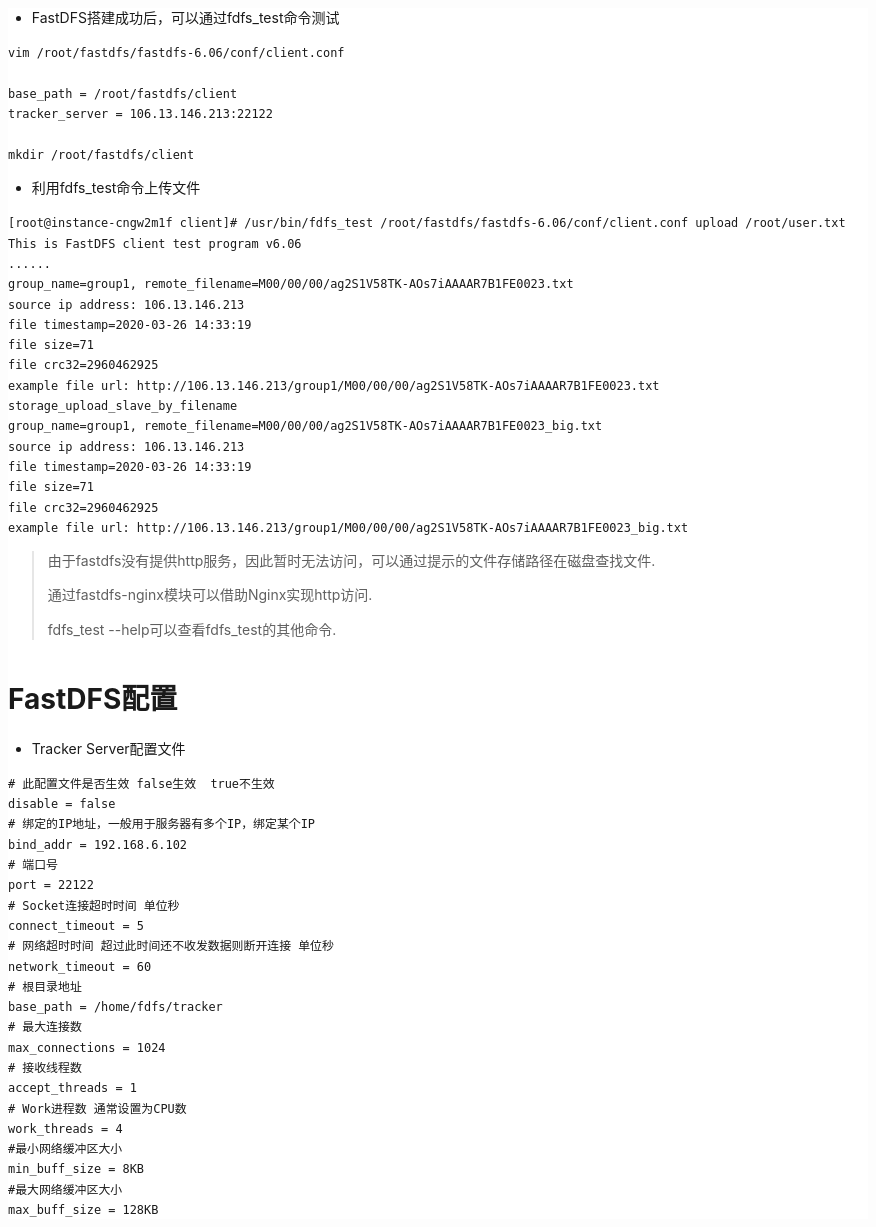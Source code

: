 - FastDFS搭建成功后，可以通过fdfs_test命令测试

```shell
vim /root/fastdfs/fastdfs-6.06/conf/client.conf 

base_path = /root/fastdfs/client
tracker_server = 106.13.146.213:22122

mkdir /root/fastdfs/client
```

- 利用fdfs_test命令上传文件

```shell
[root@instance-cngw2m1f client]# /usr/bin/fdfs_test /root/fastdfs/fastdfs-6.06/conf/client.conf upload /root/user.txt
This is FastDFS client test program v6.06
......
group_name=group1, remote_filename=M00/00/00/ag2S1V58TK-AOs7iAAAAR7B1FE0023.txt
source ip address: 106.13.146.213
file timestamp=2020-03-26 14:33:19
file size=71
file crc32=2960462925
example file url: http://106.13.146.213/group1/M00/00/00/ag2S1V58TK-AOs7iAAAAR7B1FE0023.txt
storage_upload_slave_by_filename
group_name=group1, remote_filename=M00/00/00/ag2S1V58TK-AOs7iAAAAR7B1FE0023_big.txt
source ip address: 106.13.146.213
file timestamp=2020-03-26 14:33:19
file size=71
file crc32=2960462925
example file url: http://106.13.146.213/group1/M00/00/00/ag2S1V58TK-AOs7iAAAAR7B1FE0023_big.txt
```

> 由于fastdfs没有提供http服务，因此暂时无法访问，可以通过提示的文件存储路径在磁盘查找文件.
>
> 通过fastdfs-nginx模块可以借助Nginx实现http访问.
>
> fdfs_test --help可以查看fdfs_test的其他命令.

# <a id="pz">FastDFS配置</a>

- Tracker Server配置文件

```properties
# 此配置文件是否生效 false生效  true不生效
disable = false
# 绑定的IP地址，一般用于服务器有多个IP，绑定某个IP
bind_addr = 192.168.6.102 
# 端口号
port = 22122
# Socket连接超时时间 单位秒
connect_timeout = 5
# 网络超时时间 超过此时间还不收发数据则断开连接 单位秒
network_timeout = 60 
# 根目录地址
base_path = /home/fdfs/tracker 
# 最大连接数
max_connections = 1024
# 接收线程数
accept_threads = 1
# Work进程数 通常设置为CPU数
work_threads = 4 
#最小网络缓冲区大小
min_buff_size = 8KB
#最大网络缓冲区大小
max_buff_size = 128KB
```